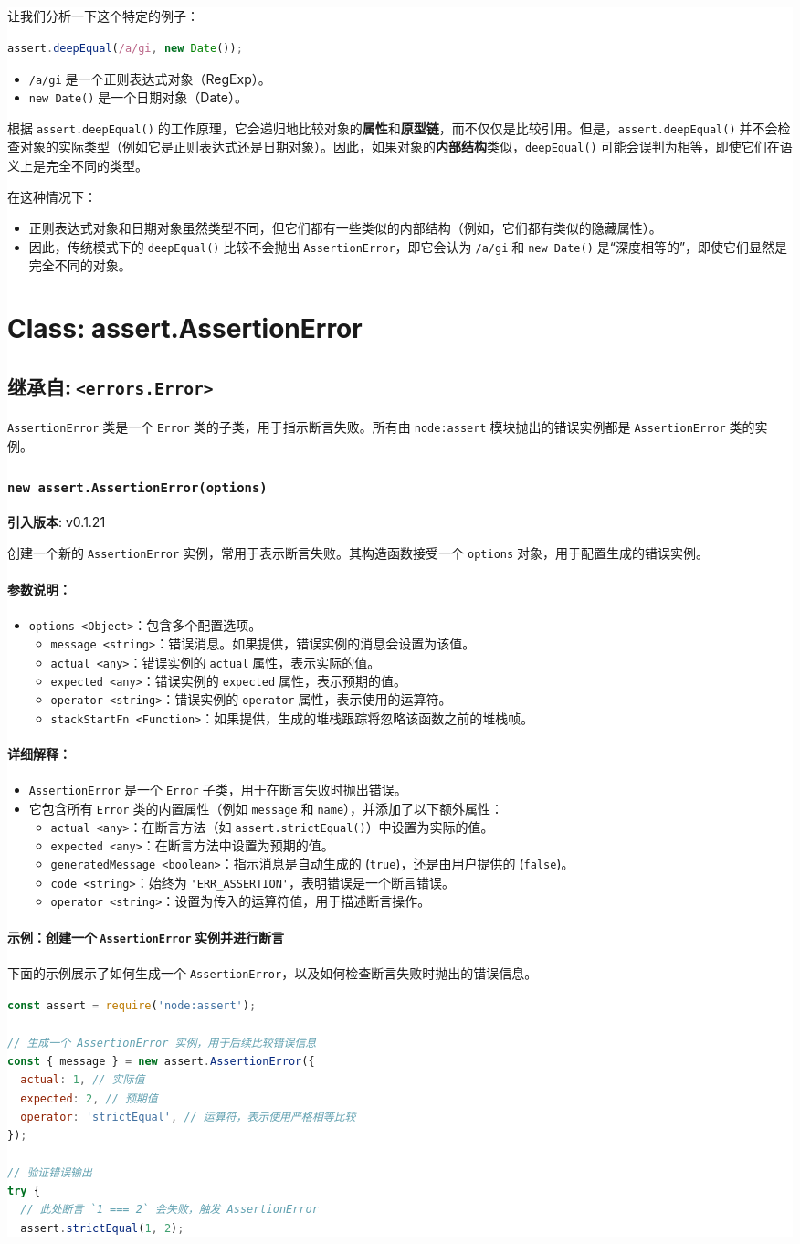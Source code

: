   让我们分析一下这个特定的例子：

  ```javascript
  assert.deepEqual(/a/gi, new Date());
  ```

  - `/a/gi` 是一个正则表达式对象（RegExp）。
  - `new Date()` 是一个日期对象（Date）。

  根据 `assert.deepEqual()` 的工作原理，它会递归地比较对象的**属性**和**原型链**，而不仅仅是比较引用。但是，`assert.deepEqual()` 并不会检查对象的实际类型（例如它是正则表达式还是日期对象）。因此，如果对象的**内部结构**类似，`deepEqual()` 可能会误判为相等，即使它们在语义上是完全不同的类型。

  在这种情况下：

  - 正则表达式对象和日期对象虽然类型不同，但它们都有一些类似的内部结构（例如，它们都有类似的隐藏属性）。
  - 因此，传统模式下的 `deepEqual()` 比较不会抛出 `AssertionError`，即它会认为 `/a/gi` 和 `new Date()` 是“深度相等的”，即使它们显然是完全不同的对象。


# Class: assert.AssertionError

## 继承自: `<errors.Error>`

`AssertionError` 类是一个 `Error` 类的子类，用于指示断言失败。所有由 `node:assert` 模块抛出的错误实例都是 `AssertionError` 类的实例。

### `new assert.AssertionError(options)`

**引入版本**: v0.1.21

创建一个新的 `AssertionError` 实例，常用于表示断言失败。其构造函数接受一个 `options` 对象，用于配置生成的错误实例。

#### 参数说明：

- `options <Object>`：包含多个配置选项。
  - `message <string>`：错误消息。如果提供，错误实例的消息会设置为该值。
  - `actual <any>`：错误实例的 `actual` 属性，表示实际的值。
  - `expected <any>`：错误实例的 `expected` 属性，表示预期的值。
  - `operator <string>`：错误实例的 `operator` 属性，表示使用的运算符。
  - `stackStartFn <Function>`：如果提供，生成的堆栈跟踪将忽略该函数之前的堆栈帧。

#### 详细解释：

- `AssertionError` 是一个 `Error` 子类，用于在断言失败时抛出错误。
- 它包含所有 `Error` 类的内置属性（例如 `message` 和 `name`），并添加了以下额外属性：
  - `actual <any>`：在断言方法（如 `assert.strictEqual()`）中设置为实际的值。
  - `expected <any>`：在断言方法中设置为预期的值。
  - `generatedMessage <boolean>`：指示消息是自动生成的 (`true`)，还是由用户提供的 (`false`)。
  - `code <string>`：始终为 `'ERR_ASSERTION'`，表明错误是一个断言错误。
  - `operator <string>`：设置为传入的运算符值，用于描述断言操作。
  
#### 示例：创建一个 `AssertionError` 实例并进行断言

下面的示例展示了如何生成一个 `AssertionError`，以及如何检查断言失败时抛出的错误信息。

```javascript
const assert = require('node:assert');

// 生成一个 AssertionError 实例，用于后续比较错误信息
const { message } = new assert.AssertionError({
  actual: 1, // 实际值
  expected: 2, // 预期值
  operator: 'strictEqual', // 运算符，表示使用严格相等比较
});

// 验证错误输出
try {
  // 此处断言 `1 === 2` 会失败，触发 AssertionError
  assert.strictEqual(1, 2);
```